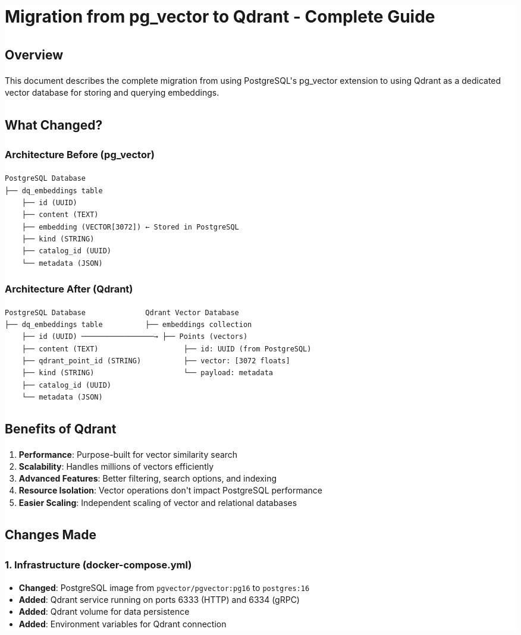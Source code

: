 # Migration from pg_vector to Qdrant - Complete Guide

## Overview

This document describes the complete migration from using PostgreSQL's pg_vector extension to using Qdrant as a dedicated vector database for storing and querying embeddings.

## What Changed?

### Architecture Before (pg_vector)
```
PostgreSQL Database
├── dq_embeddings table
    ├── id (UUID)
    ├── content (TEXT)
    ├── embedding (VECTOR[3072]) ← Stored in PostgreSQL
    ├── kind (STRING)
    ├── catalog_id (UUID)
    └── metadata (JSON)
```

### Architecture After (Qdrant)
```
PostgreSQL Database              Qdrant Vector Database
├── dq_embeddings table          ├── embeddings collection
    ├── id (UUID) ─────────────────→ ├── Points (vectors)
    ├── content (TEXT)                    ├── id: UUID (from PostgreSQL)
    ├── qdrant_point_id (STRING)          ├── vector: [3072 floats]
    ├── kind (STRING)                     └── payload: metadata
    ├── catalog_id (UUID)
    └── metadata (JSON)
```

## Benefits of Qdrant

1. **Performance**: Purpose-built for vector similarity search
2. **Scalability**: Handles millions of vectors efficiently
3. **Advanced Features**: Better filtering, search options, and indexing
4. **Resource Isolation**: Vector operations don't impact PostgreSQL performance
5. **Easier Scaling**: Independent scaling of vector and relational databases

## Changes Made

### 1. Infrastructure (docker-compose.yml)
- **Changed**: PostgreSQL image from `pgvector/pgvector:pg16` to `postgres:16`
- **Added**: Qdrant service running on ports 6333 (HTTP) and 6334 (gRPC)
- **Added**: Qdrant volume for data persistence
- **Added**: Environment variables for Qdrant connection
